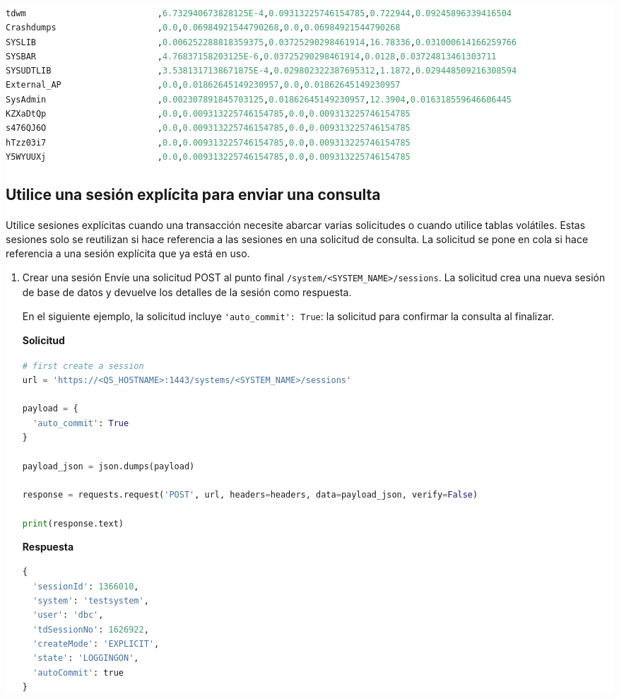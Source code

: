 ```python
tdwm                          ,6.732940673828125E-4,0.09313225746154785,0.722944,0.09245896339416504
Crashdumps                    ,0.0,0.06984921544790268,0.0,0.06984921544790268
SYSLIB                        ,0.006252288818359375,0.03725290298461914,16.78336,0.031000614166259766
SYSBAR                        ,4.76837158203125E-6,0.03725290298461914,0.0128,0.03724813461303711
SYSUDTLIB                     ,3.5381317138671875E-4,0.029802322387695312,1.1872,0.029448509216308594
External_AP                   ,0.0,0.01862645149230957,0.0,0.01862645149230957
SysAdmin                      ,0.002307891845703125,0.01862645149230957,12.3904,0.016318559646606445
KZXaDtQp                      ,0.0,0.009313225746154785,0.0,0.009313225746154785
s476QJ6O                      ,0.0,0.009313225746154785,0.0,0.009313225746154785
hTzz03i7                      ,0.0,0.009313225746154785,0.0,0.009313225746154785
Y5WYUUXj                      ,0.0,0.009313225746154785,0.0,0.009313225746154785
```

## Utilice una sesión explícita para enviar una consulta

Utilice sesiones explícitas cuando una transacción necesite abarcar varias solicitudes o cuando utilice tablas volátiles. Estas sesiones solo se reutilizan si hace referencia a las sesiones en una solicitud de consulta. La solicitud se pone en cola si hace referencia a una sesión explícita que ya está en uso.

1. Crear una sesión
    Envíe una solicitud POST al punto final `/system/<SYSTEM_NAME>/sessions`. La solicitud crea una nueva sesión de base de datos y devuelve los detalles de la sesión como respuesta.

    En el siguiente ejemplo, la solicitud incluye `'auto_commit': True`: la solicitud para confirmar la consulta al finalizar.

    **Solicitud**
    ``` python
    # first create a session
    url = 'https://<QS_HOSTNAME>:1443/systems/<SYSTEM_NAME>/sessions'

    payload = {
      'auto_commit': True
    }

    payload_json = json.dumps(payload)

    response = requests.request('POST', url, headers=headers, data=payload_json, verify=False)

    print(response.text)
    ```

    **Respuesta**
    ```python
    {
      'sessionId': 1366010,
      'system': 'testsystem',
      'user': 'dbc',
      'tdSessionNo': 1626922,
      'createMode': 'EXPLICIT',
      'state': 'LOGGINGON',
      'autoCommit': true
    }
    ```
